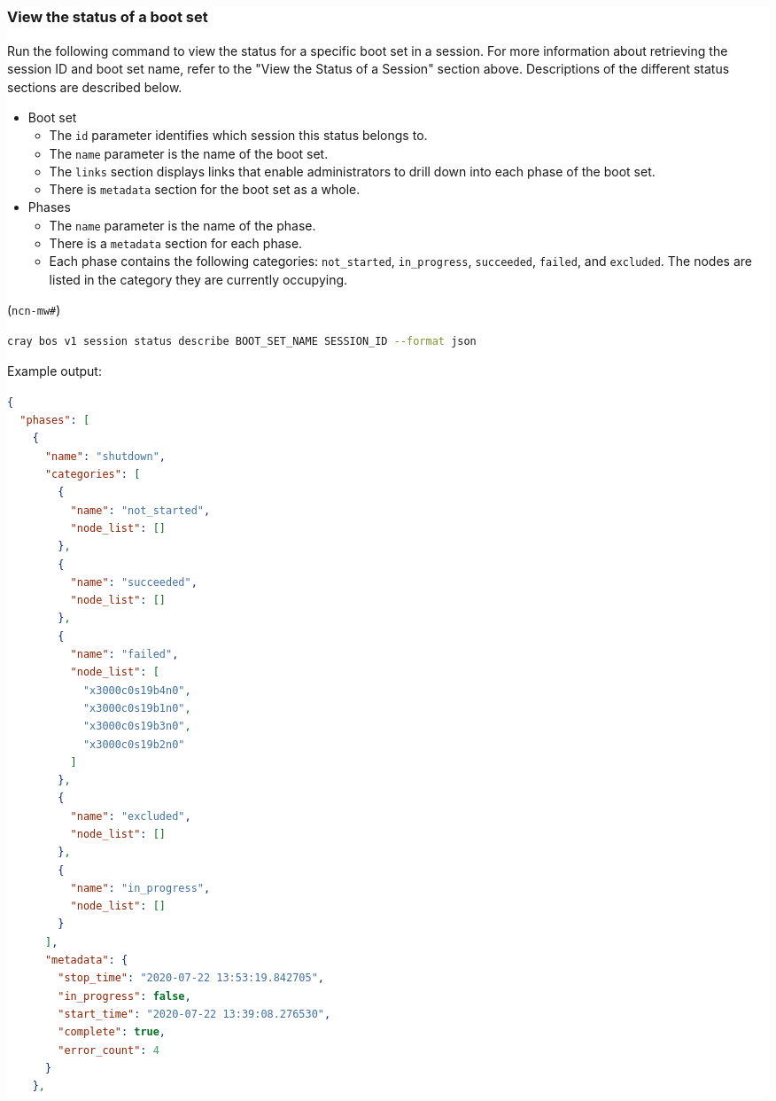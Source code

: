 ### View the status of a boot set

Run the following command to view the status for a specific boot set in a session.
For more information about retrieving the session ID and boot set name, refer to the "View the Status of a Session" section above. Descriptions of the different status sections are described below.

* Boot set
  * The `id` parameter identifies which session this status belongs to.
  * The `name` parameter is the name of the boot set.
  * The `links` section displays links that enable administrators to drill down into each phase of the boot set.
  * There is `metadata` section for the boot set as a whole.
* Phases
  * The `name` parameter is the name of the phase.
  * There is a `metadata` section for each phase.
  * Each phase contains the following categories: `not_started`, `in_progress`, `succeeded`, `failed`, and `excluded`. The nodes are listed in the category they are currently occupying.

(`ncn-mw#`)

```bash
cray bos v1 session status describe BOOT_SET_NAME SESSION_ID --format json
```

Example output:

```json
{
  "phases": [
    {
      "name": "shutdown",
      "categories": [
        {
          "name": "not_started",
          "node_list": []
        },
        {
          "name": "succeeded",
          "node_list": []
        },
        {
          "name": "failed",
          "node_list": [
            "x3000c0s19b4n0",
            "x3000c0s19b1n0",
            "x3000c0s19b3n0",
            "x3000c0s19b2n0"
          ]
        },
        {
          "name": "excluded",
          "node_list": []
        },
        {
          "name": "in_progress",
          "node_list": []
        }
      ],
      "metadata": {
        "stop_time": "2020-07-22 13:53:19.842705",
        "in_progress": false,
        "start_time": "2020-07-22 13:39:08.276530",
        "complete": true,
        "error_count": 4
      }
    },
```